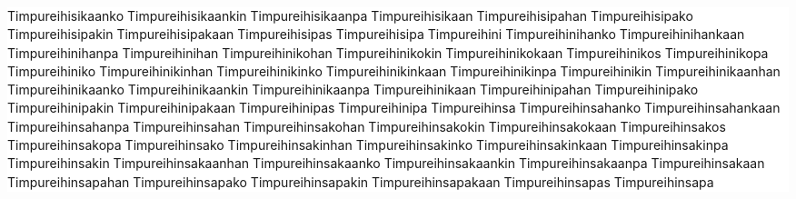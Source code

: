 Timpureihisikaanko
Timpureihisikaankin
Timpureihisikaanpa
Timpureihisikaan
Timpureihisipahan
Timpureihisipako
Timpureihisipakin
Timpureihisipakaan
Timpureihisipas
Timpureihisipa
Timpureihini
Timpureihinihanko
Timpureihinihankaan
Timpureihinihanpa
Timpureihinihan
Timpureihinikohan
Timpureihinikokin
Timpureihinikokaan
Timpureihinikos
Timpureihinikopa
Timpureihiniko
Timpureihinikinhan
Timpureihinikinko
Timpureihinikinkaan
Timpureihinikinpa
Timpureihinikin
Timpureihinikaanhan
Timpureihinikaanko
Timpureihinikaankin
Timpureihinikaanpa
Timpureihinikaan
Timpureihinipahan
Timpureihinipako
Timpureihinipakin
Timpureihinipakaan
Timpureihinipas
Timpureihinipa
Timpureihinsa
Timpureihinsahanko
Timpureihinsahankaan
Timpureihinsahanpa
Timpureihinsahan
Timpureihinsakohan
Timpureihinsakokin
Timpureihinsakokaan
Timpureihinsakos
Timpureihinsakopa
Timpureihinsako
Timpureihinsakinhan
Timpureihinsakinko
Timpureihinsakinkaan
Timpureihinsakinpa
Timpureihinsakin
Timpureihinsakaanhan
Timpureihinsakaanko
Timpureihinsakaankin
Timpureihinsakaanpa
Timpureihinsakaan
Timpureihinsapahan
Timpureihinsapako
Timpureihinsapakin
Timpureihinsapakaan
Timpureihinsapas
Timpureihinsapa